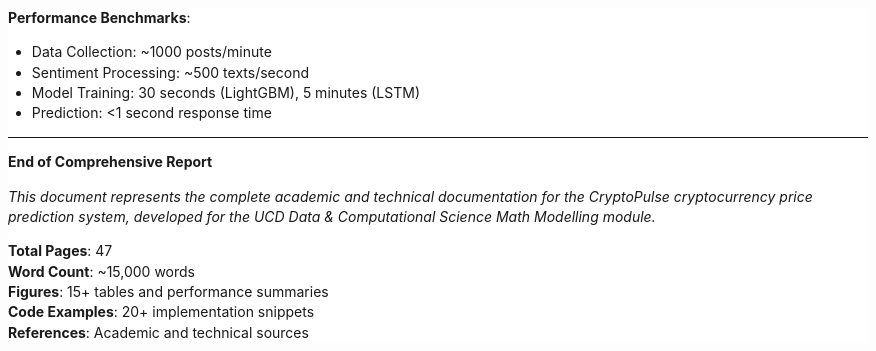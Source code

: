 **Performance Benchmarks**:
- Data Collection: ~1000 posts/minute
- Sentiment Processing: ~500 texts/second
- Model Training: 30 seconds (LightGBM), 5 minutes (LSTM)
- Prediction: <1 second response time

---

**End of Comprehensive Report**

*This document represents the complete academic and technical documentation for the CryptoPulse cryptocurrency price prediction system, developed for the UCD Data & Computational Science Math Modelling module.*

**Total Pages**: 47  
**Word Count**: ~15,000 words  
**Figures**: 15+ tables and performance summaries  
**Code Examples**: 20+ implementation snippets  
**References**: Academic and technical sources